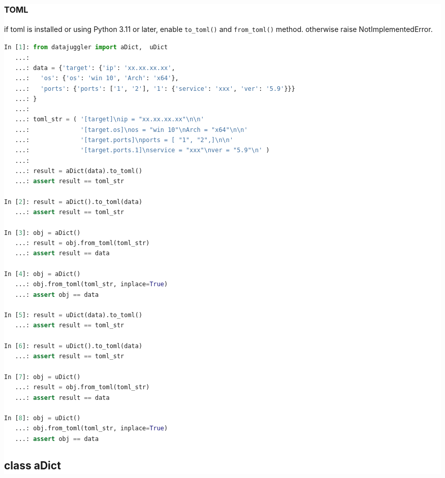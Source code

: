

### TOML

if toml is installed or using Python 3.11 or later, enable `to_toml()` and `from_toml()` method.
otherwise raise NotImplementedError.

```python
In [1]: from datajuggler import aDict,  uDict
   ...:
   ...: data = {'target': {'ip': 'xx.xx.xx.xx',
   ...:   'os': {'os': 'win 10', 'Arch': 'x64'},
   ...:   'ports': {'ports': ['1', '2'], '1': {'service': 'xxx', 'ver': '5.9'}}}
   ...: }
   ...:
   ...: toml_str = ( '[target]\nip = "xx.xx.xx.xx"\n\n'
   ...:              '[target.os]\nos = "win 10"\nArch = "x64"\n\n'
   ...:              '[target.ports]\nports = [ "1", "2",]\n\n'
   ...:              '[target.ports.1]\nservice = "xxx"\nver = "5.9"\n' )
   ...:
   ...: result = aDict(data).to_toml()
   ...: assert result == toml_str

In [2]: result = aDict().to_toml(data)
   ...: assert result == toml_str

In [3]: obj = aDict()
   ...: result = obj.from_toml(toml_str)
   ...: assert result == data

In [4]: obj = aDict()
   ...: obj.from_toml(toml_str, inplace=True)
   ...: assert obj == data

In [5]: result = uDict(data).to_toml()
   ...: assert result == toml_str

In [6]: result = uDict().to_toml(data)
   ...: assert result == toml_str

In [7]: obj = uDict()
   ...: result = obj.from_toml(toml_str)
   ...: assert result == data

In [8]: obj = uDict()
   ...: obj.from_toml(toml_str, inplace=True)
   ...: assert obj == data

```

## class aDict
